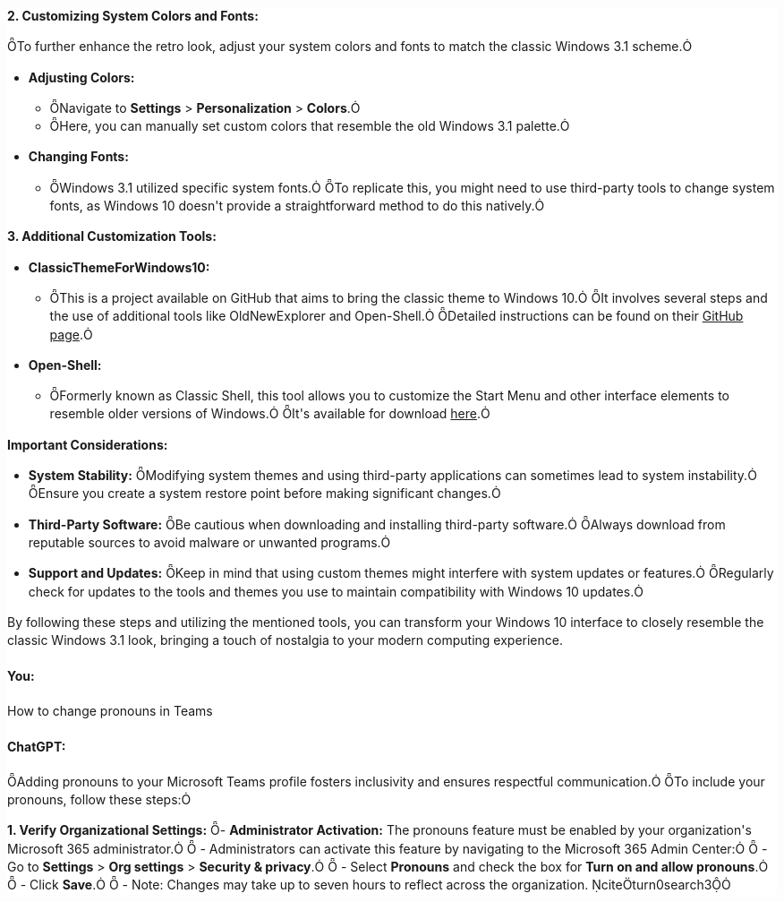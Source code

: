 **2. Customizing System Colors and Fonts:**

To further enhance the retro look, adjust your system colors and fonts to match the classic Windows 3.1 scheme.

- **Adjusting Colors:**
  - Navigate to **Settings** > **Personalization** > **Colors**.
  - Here, you can manually set custom colors that resemble the old Windows 3.1 palette.

- **Changing Fonts:**
  - Windows 3.1 utilized specific system fonts. To replicate this, you might need to use third-party tools to change system fonts, as Windows 10 doesn't provide a straightforward method to do this natively.

**3. Additional Customization Tools:**

- **ClassicThemeForWindows10:**
  - This is a project available on GitHub that aims to bring the classic theme to Windows 10. It involves several steps and the use of additional tools like OldNewExplorer and Open-Shell. Detailed instructions can be found on their [GitHub page](https://github.com/malvinas2/ClassicThemeForWindows10).

- **Open-Shell:**
  - Formerly known as Classic Shell, this tool allows you to customize the Start Menu and other interface elements to resemble older versions of Windows. It's available for download [here](https://open-shell.github.io/Open-Shell-Menu/).

**Important Considerations:**

- **System Stability:** Modifying system themes and using third-party applications can sometimes lead to system instability. Ensure you create a system restore point before making significant changes.

- **Third-Party Software:** Be cautious when downloading and installing third-party software. Always download from reputable sources to avoid malware or unwanted programs.

- **Support and Updates:** Keep in mind that using custom themes might interfere with system updates or features. Regularly check for updates to the tools and themes you use to maintain compatibility with Windows 10 updates.

By following these steps and utilizing the mentioned tools, you can transform your Windows 10 interface to closely resemble the classic Windows 3.1 look, bringing a touch of nostalgia to your modern computing experience.


#### You:
How to change pronouns in Teams

#### ChatGPT:
Adding pronouns to your Microsoft Teams profile fosters inclusivity and ensures respectful communication. To include your pronouns, follow these steps:

**1. Verify Organizational Settings:**
- **Administrator Activation:** The pronouns feature must be enabled by your organization's Microsoft 365 administrator.
  - Administrators can activate this feature by navigating to the Microsoft 365 Admin Center:
    - Go to **Settings** > **Org settings** > **Security & privacy**.
    - Select **Pronouns** and check the box for **Turn on and allow pronouns**.
    - Click **Save**.
  - Note: Changes may take up to seven hours to reflect across the organization. citeturn0search3
